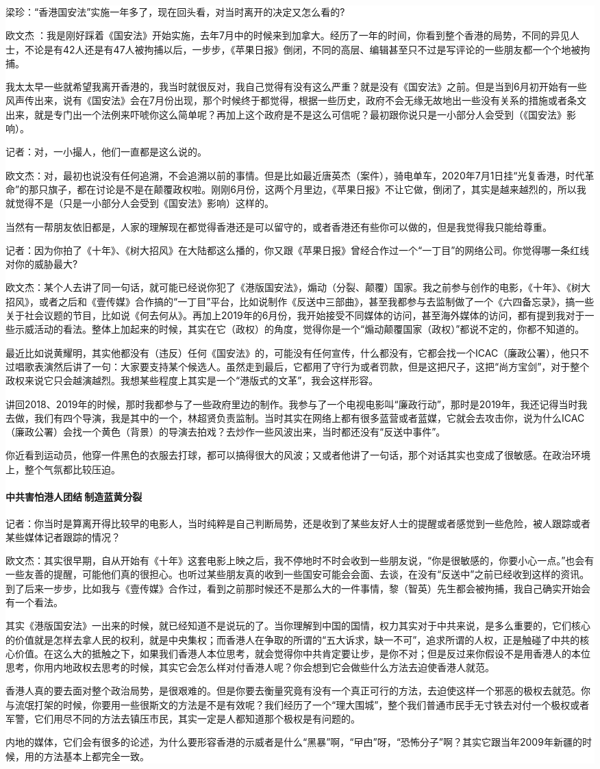 <p>
 梁珍：“香港国安法”实施一年多了，现在回头看，对当时离开的决定又怎么看的?
</p>
<p>
 <ok href="https://www.epochtimes.com/gb/tag/%E6%AC%A7%E6%96%87%E6%9D%B0.html">
  欧文杰
 </ok>
 ：我是刚好踩着《国安法》开始实施，去年7月中的时候来到加拿大。经历了一年的时间，你看到整个香港的局势，不同的异见人士，不论是有42人还是有47人被拘捕以后，一步步，《苹果日报》倒闭，不同的高层、编辑甚至只不过是写评论的一些朋友都一个个地被拘捕。
</p>
<p>
 我太太早一些就希望我离开香港的，我当时就很反对，我自己觉得有没有这么严重？就是没有《国安法》之前。但是当到6月初开始有一些风声传出来，说有《国安法》会在7月份出现，那个时候终于都觉得，根据一些历史，政府不会无缘无故地出一些没有关系的措施或者条文出来，就是专门出一个法例来吓唬你这么简单呢？再加上这个政府是不是这么可信呢？最初跟你说只是一小部分人会受到（《国安法》影响）。
</p>
<p>
 记者：对，一小撮人，他们一直都是这么说的。
</p>
<p>
 欧文杰：对，最初也说没有任何追溯，不会追溯以前的事情。但是比如最近唐英杰（案件），骑电单车，2020年7月1日挂“光复香港，时代革命”的那只旗子，都在讨论是不是在颠覆政权啦。刚刚6月份，这两个月里边，《苹果日报》不让它做，倒闭了，其实是越来越烈的，所以我就觉得不是（只是一小部分人会受到《国安法》影响）这样的。
</p>
<p>
 当然有一帮朋友依旧都是，人家的理解现在都觉得香港还是可以留守的，或者香港还有些你可以做的，但是我觉得我只能给尊重。
</p>
<p>
 记者：因为你拍了《十年》、《树大招风》在大陆都这么播的，你又跟《苹果日报》曾经合作过一个“一丁目”的网络公司。你觉得哪一条红线对你的威胁最大?
</p>
<p>
 欧文杰：某个人去讲了同一句话，就可能已经说你犯了《港版国安法》，煽动（分裂、颠覆）国家。我之前参与创作的电影，《十年》、《树大招风》，或者之后和《壹传媒》合作搞的“一丁目”平台，比如说制作《反送中三部曲》，甚至我都参与去监制做了一个《六四备忘录》，搞一些关于社会议题的节目，比如说《何去何从》。再加上2019年的6月份，我开始接受不同媒体的访问，甚至海外媒体的访问，都有提到我对于一些示威活动的看法。整体上加起来的时候，其实在它（政权）的角度，觉得你是一个“煽动颠覆国家（政权）”都说不定的，你都不知道的。
</p>
<p>
 最近比如说黄耀明，其实他都没有（违反）任何《国安法》的，可能没有任何宣传，什么都没有，它都会找一个ICAC（廉政公署），他只不过唱歌表演然后讲了一句：大家要支持某个候选人。虽然走到最后，它都用了守行为或者罚款，但是这把尺子，这把“尚方宝剑”，对于整个政权来说它只会越演越烈。我想某些程度上其实是一个“港版式的文革”，我会这样形容。
</p>
<p>
 讲回2018、2019年的时候，那时我都参与了一些政府里边的制作。我参与了一个电视电影叫“廉政行动”，那时是2019年，我还记得当时我去做，我们有四个导演，我是其中的一个，林超贤负责监制。当时其实在网络上都有很多蓝营或者蓝媒，它就会去攻击你，说为什么ICAC（廉政公署）会找一个黄色（背景）的导演去拍戏？去炒作一些风波出来，当时都还没有“反送中事件”。
</p>
<p>
 你近看到运动员，他穿一件黑色的衣服去打球，都可以搞得很大的风波；又或者他讲了一句话，那个对话其实也变成了很敏感。在政治环境上，整个气氛都比较压迫。
</p>
<h4>
 中共害怕港人团结 制造蓝黄分裂
</h4>
<p>
 记者：你当时是算离开得比较早的电影人，当时纯粹是自己判断局势，还是收到了某些友好人士的提醒或者感觉到一些危险，被人跟踪或者某些媒体记者跟踪的情况？
</p>
<p>
 欧文杰：其实很早期，自从开始有《十年》这套电影上映之后，我不停地时不时会收到一些朋友说，“你是很敏感的，你要小心一点。”也会有一些友善的提醒，可能他们真的很担心。也听过某些朋友真的收到一些国安可能会会面、去谈，在没有“反送中”之前已经收到这样的资讯。到了后来一步步，比如我与《壹传媒》合作过，看到之前那时候还不是那么大的一件事情，黎（智英）先生都会被拘捕，我自己确实开始会有一个看法。
</p>
<p>
 其实《港版国安法》一出来的时候，就已经知道不是说玩的了。当你理解到中国的国情，权力其实对于中共来说，是多么重要的，它们核心的价值就是怎样去拿人民的权利，就是中央集权；而香港人在争取的所谓的“五大诉求，缺一不可”，追求所谓的人权，正是触碰了中共的核心价值。在这么大的抵触之下，如果我们香港人本位思考，就会觉得你中共肯定要让步，是你不对；但是反过来你假设不是用香港人的本位思考，你用内地政权去思考的时候，其实它会怎么样对付香港人呢？你会想到它会做些什么方法去迫使香港人就范。
</p>
<p>
 香港人真的要去面对整个政治局势，是很艰难的。但是你要去衡量究竟有没有一个真正可行的方法，去迫使这样一个邪恶的极权去就范。你与流氓打架的时候，你要用一些很斯文的方法是不是有效呢？我们经历了一个“理大围城”，整个我们普通市民手无寸铁去对付一个极权或者军警，它们用尽不同的方法去镇压市民，其实一定是人都知道那个极权是有问题的。
</p>
<p>
 内地的媒体，它们会有很多的论述，为什么要形容香港的示威者是什么“黑暴”啊，“曱甴”呀，“恐怖分子”啊？其实它跟当年2009年新疆的时候，用的方法基本上都完全一致。